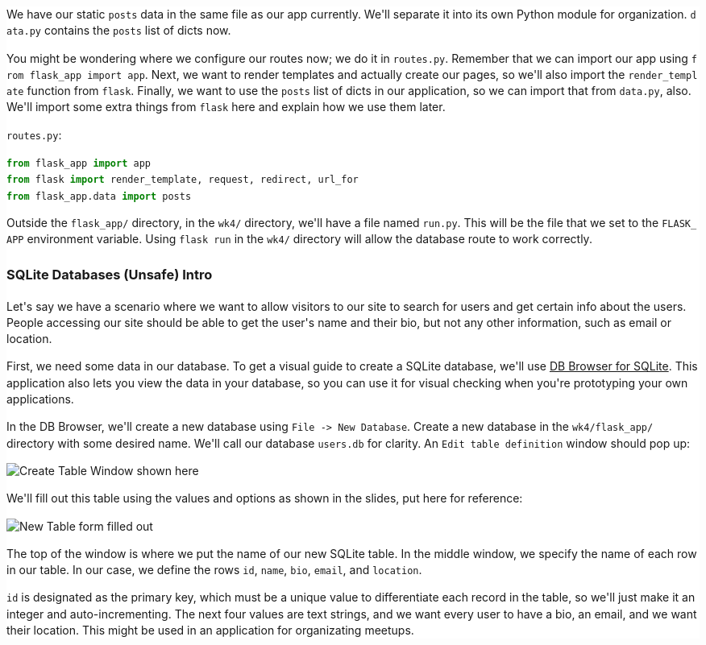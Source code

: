 We have our static `posts` data in the same file as our app currently. We'll
separate it into its own Python module for organization. `data.py` contains the
`posts` list of dicts now.

You might be wondering where we configure our routes now; we do it in `routes.py`.
Remember that we can import our app using `from flask_app import app`.
Next, we want to render templates and actually create our pages, so we'll also
import the `render_template` function from `flask`. Finally, we want to use
the `posts` list of dicts in our application, so we can import that from `data.py`, also.
We'll import some extra things from `flask` here and explain how we use them later.

`routes.py`:
``` python
from flask_app import app
from flask import render_template, request, redirect, url_for
from flask_app.data import posts
```

Outside the `flask_app/` directory, in the `wk4/` directory, we'll have a file
named `run.py`. This will be the file that we set to the `FLASK_APP` environment
variable. Using `flask run` in the `wk4/` directory will allow the database route to
work correctly. 

### SQLite Databases (Unsafe) Intro

Let's say we have a scenario where we want to allow visitors to our site to search for
users and get certain info about the users. People accessing our site should be able to get
the user's name and their bio, but not any other information, such as email or location.

First, we need some data in our database. To get a visual guide to create a SQLite database, 
we'll use [DB Browser for SQLite](https://sqlitebrowser.org/). This application also lets you
view the data in your database, so you can use it for visual checking when you're prototyping
your own applications.

In the DB Browser, we'll create a new database using `File -> New Database`. Create a new
database in the `wk4/flask_app/` directory with some desired name. 
We'll call our database `users.db` for clarity. An `Edit table definition` window should pop up:

![Create Table Window shown here][create_table_img]

We'll fill out this table using the values and options as shown in the slides, put
here for reference:

![New Table form filled out][users_table_img]

The top of the window is where we put the name of our new SQLite table. In the middle window,
we specify the name of each row in our table. In our case, we define the rows `id`, `name`,
`bio`, `email`, and `location`. 

`id` is designated as the primary key, which must be a 
unique value to differentiate each record in the table, so we'll just make it an integer
and auto-incrementing. The next four values are text strings, and we want every user
to have a bio, an email, and we want their location. This might be used in an application
for organizating meetups. 


[create_table_img]: ./images/create_table.png "Create Table Window"
[users_table_img]: ./images/users_table.png "Specify Users table"
[user_data_img]: ./images/sample_data.png "Sample Users Data"
[http verbs]: https://en.wikipedia.org/wiki/Hypertext_Transfer_Protocol#Request_methods
[redirect]: ./images/redirect.png "Redirect prompt"
[hp]: ./images/hp.png "Harry Potter search results"
[injection]: ./images/injection.png "SQL Injection sample attack"
[login_fail]: ./images/login_fail.png "Login failure visual"
[registration_fail]: ./images/registration_fail.png "Registration fail visual"
[username_failure]: ./images/username_fail.png "Username fail visual"